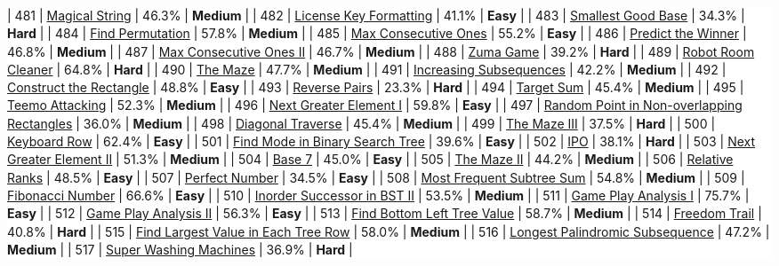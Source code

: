 | 481   | [Magical String](https://leetcode.com/problems/magical-string) | 46.3%          | **Medium**     |
| 482   | [License Key Formatting](https://leetcode.com/problems/license-key-formatting) | 41.1%          | **Easy**       |
| 483   | [Smallest Good Base](https://leetcode.com/problems/smallest-good-base) | 34.3%          | **Hard**       |
| 484   | [Find Permutation](https://leetcode.com/problems/find-permutation) | 57.8%          | **Medium**     |
| 485   | [Max Consecutive Ones](https://leetcode.com/problems/max-consecutive-ones) | 55.2%          | **Easy**       |
| 486   | [Predict the Winner](https://leetcode.com/problems/predict-the-winner) | 46.8%          | **Medium**     |
| 487   | [Max Consecutive Ones II](https://leetcode.com/problems/max-consecutive-ones-ii) | 46.7%          | **Medium**     |
| 488   | [Zuma Game](https://leetcode.com/problems/zuma-game)         | 39.2%          | **Hard**       |
| 489   | [Robot Room Cleaner](https://leetcode.com/problems/robot-room-cleaner) | 64.8%          | **Hard**       |
| 490   | [The Maze](https://leetcode.com/problems/the-maze)           | 47.7%          | **Medium**     |
| 491   | [Increasing Subsequences](https://leetcode.com/problems/increasing-subsequences) | 42.2%          | **Medium**     |
| 492   | [Construct the Rectangle](https://leetcode.com/problems/construct-the-rectangle) | 48.8%          | **Easy**       |
| 493   | [Reverse Pairs](https://leetcode.com/problems/reverse-pairs) | 23.3%          | **Hard**       |
| 494   | [Target Sum](https://leetcode.com/problems/target-sum)       | 45.4%          | **Medium**     |
| 495   | [Teemo Attacking](https://leetcode.com/problems/teemo-attacking) | 52.3%          | **Medium**     |
| 496   | [Next Greater Element I](https://leetcode.com/problems/next-greater-element-i) | 59.8%          | **Easy**       |
| 497   | [Random Point in Non-overlapping Rectangles](https://leetcode.com/problems/random-point-in-non-overlapping-rectangles) | 36.0%          | **Medium**     |
| 498   | [Diagonal Traverse](https://leetcode.com/problems/diagonal-traverse) | 45.4%          | **Medium**     |
| 499   | [The Maze III](https://leetcode.com/problems/the-maze-iii)   | 37.5%          | **Hard**       |
| 500   | [Keyboard Row](https://leetcode.com/problems/keyboard-row)   | 62.4%          | **Easy**       |
| 501   | [Find Mode in Binary Search Tree](https://leetcode.com/problems/find-mode-in-binary-search-tree) | 39.6%          | **Easy**       |
| 502   | [IPO](https://leetcode.com/problems/ipo)                     | 38.1%          | **Hard**       |
| 503   | [Next Greater Element II](https://leetcode.com/problems/next-greater-element-ii) | 51.3%          | **Medium**     |
| 504   | [Base 7](https://leetcode.com/problems/base-7)               | 45.0%          | **Easy**       |
| 505   | [The Maze II](https://leetcode.com/problems/the-maze-ii)     | 44.2%          | **Medium**     |
| 506   | [Relative Ranks](https://leetcode.com/problems/relative-ranks) | 48.5%          | **Easy**       |
| 507   | [Perfect Number](https://leetcode.com/problems/perfect-number) | 34.5%          | **Easy**       |
| 508   | [Most Frequent Subtree Sum](https://leetcode.com/problems/most-frequent-subtree-sum) | 54.8%          | **Medium**     |
| 509   | [Fibonacci Number](https://leetcode.com/problems/fibonacci-number) | 66.6%          | **Easy**       |
| 510   | [Inorder Successor in BST II](https://leetcode.com/problems/inorder-successor-in-bst-ii) | 53.5%          | **Medium**     |
| 511   | [Game Play Analysis I](https://leetcode.com/problems/game-play-analysis-i) | 75.7%          | **Easy**       |
| 512   | [Game Play Analysis II](https://leetcode.com/problems/game-play-analysis-ii) | 56.3%          | **Easy**       |
| 513   | [Find Bottom Left Tree Value](https://leetcode.com/problems/find-bottom-left-tree-value) | 58.7%          | **Medium**     |
| 514   | [Freedom Trail](https://leetcode.com/problems/freedom-trail) | 40.8%          | **Hard**       |
| 515   | [Find Largest Value in Each Tree Row](https://leetcode.com/problems/find-largest-value-in-each-tree-row) | 58.0%          | **Medium**     |
| 516   | [Longest Palindromic Subsequence](https://leetcode.com/problems/longest-palindromic-subsequence) | 47.2%          | **Medium**     |
| 517   | [Super Washing Machines](https://leetcode.com/problems/super-washing-machines) | 36.9%          | **Hard**       |